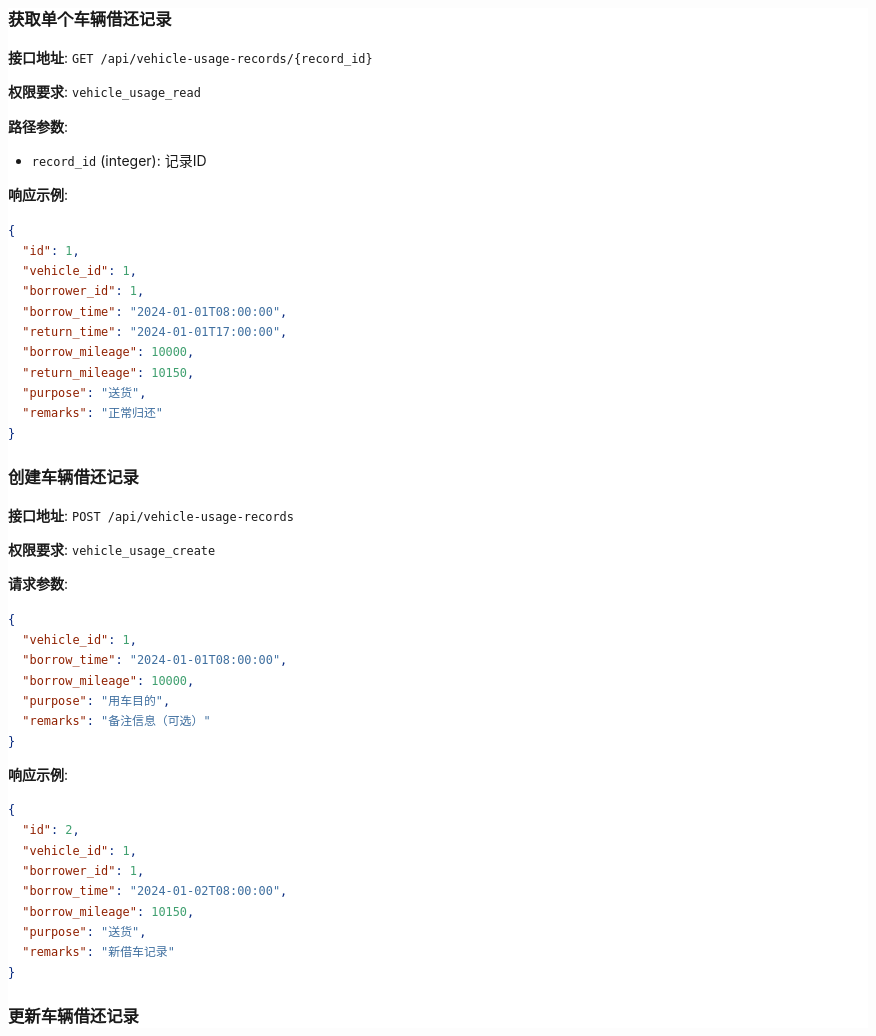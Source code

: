 
### 获取单个车辆借还记录

**接口地址**: `GET /api/vehicle-usage-records/{record_id}`

**权限要求**: `vehicle_usage_read`

**路径参数**:
- `record_id` (integer): 记录ID

**响应示例**:
```json
{
  "id": 1,
  "vehicle_id": 1,
  "borrower_id": 1,
  "borrow_time": "2024-01-01T08:00:00",
  "return_time": "2024-01-01T17:00:00",
  "borrow_mileage": 10000,
  "return_mileage": 10150,
  "purpose": "送货",
  "remarks": "正常归还"
}
```

### 创建车辆借还记录

**接口地址**: `POST /api/vehicle-usage-records`

**权限要求**: `vehicle_usage_create`

**请求参数**:
```json
{
  "vehicle_id": 1,
  "borrow_time": "2024-01-01T08:00:00",
  "borrow_mileage": 10000,
  "purpose": "用车目的",
  "remarks": "备注信息（可选）"
}
```

**响应示例**:
```json
{
  "id": 2,
  "vehicle_id": 1,
  "borrower_id": 1,
  "borrow_time": "2024-01-02T08:00:00",
  "borrow_mileage": 10150,
  "purpose": "送货",
  "remarks": "新借车记录"
}
```

### 更新车辆借还记录
